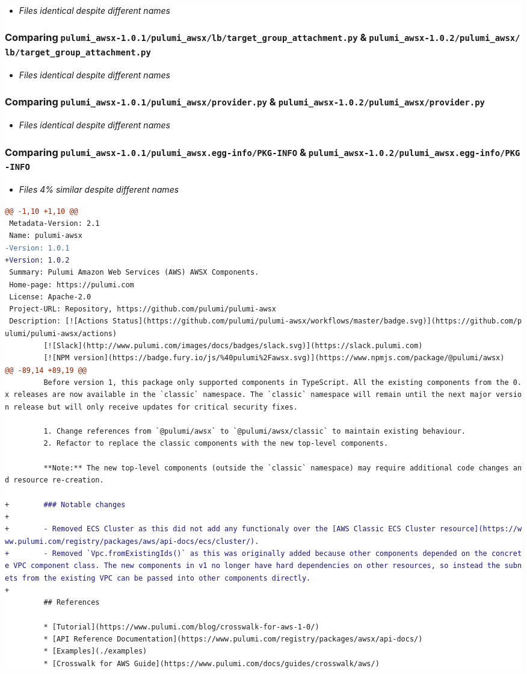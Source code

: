  * *Files identical despite different names*

### Comparing `pulumi_awsx-1.0.1/pulumi_awsx/lb/target_group_attachment.py` & `pulumi_awsx-1.0.2/pulumi_awsx/lb/target_group_attachment.py`

 * *Files identical despite different names*

### Comparing `pulumi_awsx-1.0.1/pulumi_awsx/provider.py` & `pulumi_awsx-1.0.2/pulumi_awsx/provider.py`

 * *Files identical despite different names*

### Comparing `pulumi_awsx-1.0.1/pulumi_awsx.egg-info/PKG-INFO` & `pulumi_awsx-1.0.2/pulumi_awsx.egg-info/PKG-INFO`

 * *Files 4% similar despite different names*

```diff
@@ -1,10 +1,10 @@
 Metadata-Version: 2.1
 Name: pulumi-awsx
-Version: 1.0.1
+Version: 1.0.2
 Summary: Pulumi Amazon Web Services (AWS) AWSX Components.
 Home-page: https://pulumi.com
 License: Apache-2.0
 Project-URL: Repository, https://github.com/pulumi/pulumi-awsx
 Description: [![Actions Status](https://github.com/pulumi/pulumi-awsx/workflows/master/badge.svg)](https://github.com/pulumi/pulumi-awsx/actions)
         [![Slack](http://www.pulumi.com/images/docs/badges/slack.svg)](https://slack.pulumi.com)
         [![NPM version](https://badge.fury.io/js/%40pulumi%2Fawsx.svg)](https://www.npmjs.com/package/@pulumi/awsx)
@@ -89,14 +89,19 @@
         Before version 1, this package only supported components in TypeScript. All the existing components from the 0.x releases are now available in the `classic` namespace. The `classic` namespace will remain until the next major version release but will only receive updates for critical security fixes.
         
         1. Change references from `@pulumi/awsx` to `@pulumi/awsx/classic` to maintain existing behaviour.
         2. Refactor to replace the classic components with the new top-level components.
         
         **Note:** The new top-level components (outside the `classic` namespace) may require additional code changes and resource re-creation.
         
+        ### Notable changes
+        
+        - Removed ECS Cluster as this did not add any functionaly over the [AWS Classic ECS Cluster resource](https://www.pulumi.com/registry/packages/aws/api-docs/ecs/cluster/).
+        - Removed `Vpc.fromExistingIds()` as this was originally added because other components depended on the concrete VPC component class. The new components in v1 no longer have hard dependencies on other resources, so instead the subnets from the existing VPC can be passed into other components directly.
+        
         ## References
         
         * [Tutorial](https://www.pulumi.com/blog/crosswalk-for-aws-1-0/)
         * [API Reference Documentation](https://www.pulumi.com/registry/packages/awsx/api-docs/)
         * [Examples](./examples)
         * [Crosswalk for AWS Guide](https://www.pulumi.com/docs/guides/crosswalk/aws/)
```
